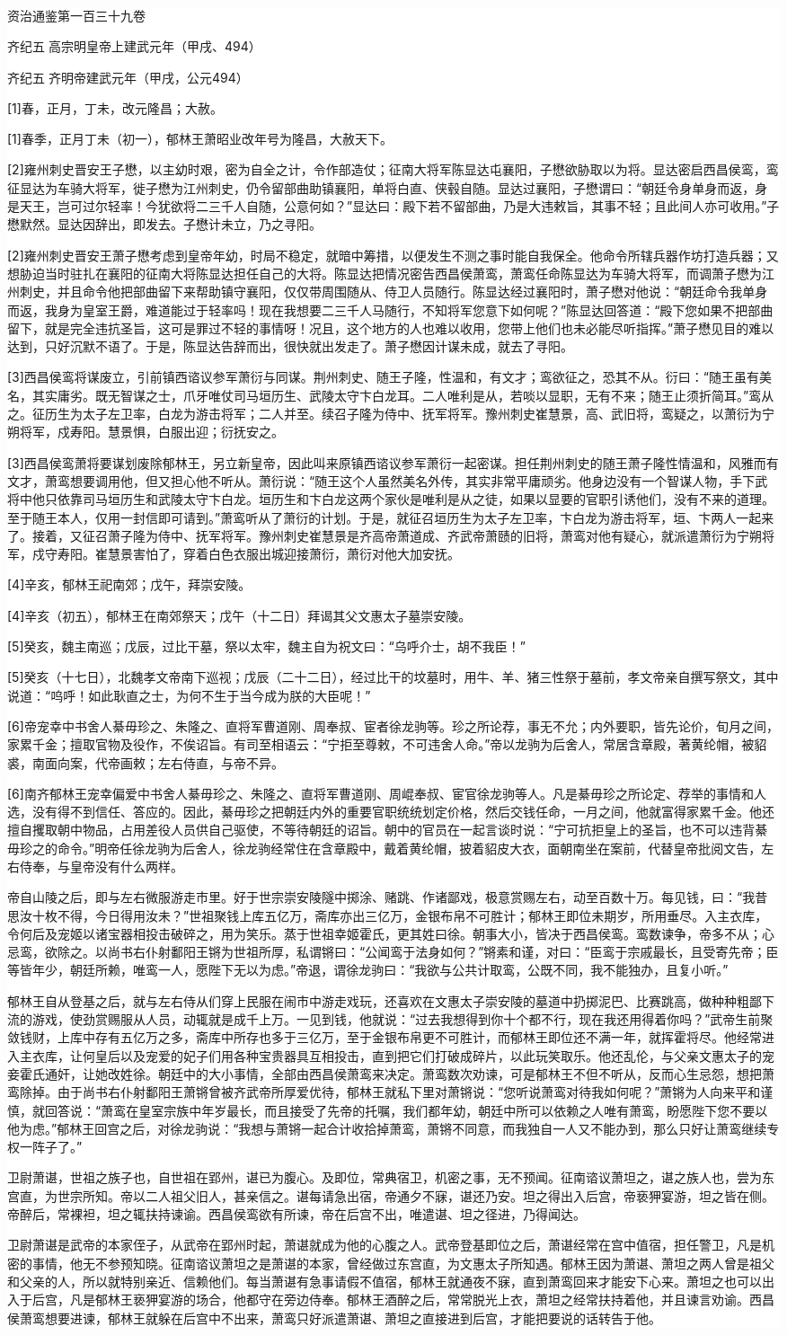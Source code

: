 资治通鉴第一百三十九卷

齐纪五 高宗明皇帝上建武元年（甲戌、494）

齐纪五 齐明帝建武元年（甲戌，公元494）

[1]春，正月，丁未，改元隆昌；大赦。

[1]春季，正月丁未（初一），郁林王萧昭业改年号为隆昌，大赦天下。

[2]雍州刺史晋安王子懋，以主幼时艰，密为自全之计，令作部造仗；征南大将军陈显达屯襄阳，子懋欲胁取以为将。显达密启西昌侯鸾，鸾征显达为车骑大将军，徙子懋为江州刺史，仍令留部曲助镇襄阳，单将白直、侠毂自随。显达过襄阳，子懋谓曰：“朝廷令身单身而返，身是天王，岂可过尔轻率！今犹欲将二三千人自随，公意何如？”显达曰：殿下若不留部曲，乃是大违敕旨，其事不轻；且此间人亦可收用。”子懋默然。显达因辞出，即发去。子懋计未立，乃之寻阳。

[2]雍州刺史晋安王萧子懋考虑到皇帝年幼，时局不稳定，就暗中筹措，以便发生不测之事时能自我保全。他命令所辖兵器作坊打造兵器；又想胁迫当时驻扎在襄阳的征南大将陈显达担任自己的大将。陈显达把情况密告西昌侯萧鸾，萧鸾任命陈显达为车骑大将军，而调萧子懋为江州刺史，并且命令他把部曲留下来帮助镇守襄阳，仅仅带周围随从、侍卫人员随行。陈显达经过襄阳时，萧子懋对他说：“朝廷命令我单身而返，我身为皇室王爵，难道能过于轻率吗！现在我想要二三千人马随行，不知将军您意下如何呢？”陈显达回答道：“殿下您如果不把部曲留下，就是完全违抗圣旨，这可是罪过不轻的事情呀！况且，这个地方的人也难以收用，您带上他们也未必能尽听指挥。”萧子懋见目的难以达到，只好沉默不语了。于是，陈显达告辞而出，很快就出发走了。萧子懋因计谋未成，就去了寻阳。

[3]西昌侯鸾将谋废立，引前镇西谘议参军萧衍与同谋。荆州刺史、随王子隆，性温和，有文才；鸾欲征之，恐其不从。衍曰：“随王虽有美名，其实庸劣。既无智谋之士，爪牙唯仗司马垣历生、武陵太守卞白龙耳。二人唯利是从，若啖以显职，无有不来；随王止须折简耳。”鸾从之。征历生为太子左卫率，白龙为游击将军；二人并至。续召子隆为侍中、抚军将军。豫州刺史崔慧景，高、武旧将，鸾疑之，以萧衍为宁朔将军，戍寿阳。慧景惧，白服出迎；衍抚安之。

[3]西昌侯鸾萧将要谋划废除郁林王，另立新皇帝，因此叫来原镇西谘议参军萧衍一起密谋。担任荆州刺史的随王萧子隆性情温和，风雅而有文才，萧鸾想要调用他，但又担心他不听从。萧衍说：“随王这个人虽然美名外传，其实非常平庸顽劣。他身边没有一个智谋人物，手下武将中他只依靠司马垣历生和武陵太守卞白龙。垣历生和卞白龙这两个家伙是唯利是从之徒，如果以显要的官职引诱他们，没有不来的道理。至于随王本人，仅用一封信即可请到。”萧鸾听从了萧衍的计划。于是，就征召垣历生为太子左卫率，卞白龙为游击将军，垣、卞两人一起来了。接着，又征召萧子隆为侍中、抚军将军。豫州刺史崔慧景是齐高帝萧道成、齐武帝萧赜的旧将，萧鸾对他有疑心，就派遣萧衍为宁朔将军，戍守寿阳。崔慧景害怕了，穿着白色衣服出城迎接萧衍，萧衍对他大加安抚。

[4]辛亥，郁林王祀南郊；戊午，拜崇安陵。

[4]辛亥（初五），郁林王在南郊祭天；戊午（十二日）拜谒其父文惠太子墓崇安陵。

[5]癸亥，魏主南巡；戊辰，过比干墓，祭以太牢，魏主自为祝文曰：“乌呼介士，胡不我臣！”

[5]癸亥（十七日），北魏孝文帝南下巡视；戊辰（二十二日），经过比干的坟墓时，用牛、羊、猪三性祭于墓前，孝文帝亲自撰写祭文，其中说道：“呜呼！如此耿直之士，为何不生于当今成为朕的大臣呢！”

[6]帝宠幸中书舍人綦毋珍之、朱隆之、直将军曹道刚、周奉叔、宦者徐龙驹等。珍之所论荐，事无不允；内外要职，皆先论价，旬月之间，家累千金；擅取官物及役作，不俟诏旨。有司至相语云：“宁拒至尊敕，不可违舍人命。”帝以龙驹为后舍人，常居含章殿，著黄纶帽，被貂裘，南面向案，代帝画敕；左右侍直，与帝不异。

[6]南齐郁林王宠幸偏爱中书舍人綦毋珍之、朱隆之、直将军曹道刚、周崐奉叔、宦官徐龙驹等人。凡是綦毋珍之所论定、荐举的事情和人选，没有得不到信任、答应的。因此，綦毋珍之把朝廷内外的重要官职统统划定价格，然后交钱任命，一月之间，他就富得家累千金。他还擅自攫取朝中物品，占用差役人员供自己驱使，不等待朝廷的诏旨。朝中的官员在一起言谈时说：“宁可抗拒皇上的圣旨，也不可以违背綦毋珍之的命令。”明帝任徐龙驹为后舍人，徐龙驹经常住在含章殿中，戴着黄纶帽，披着貂皮大衣，面朝南坐在案前，代替皇帝批阅文告，左右侍奉，与皇帝没有什么两样。

帝自山陵之后，即与左右微服游走市里。好于世宗崇安陵隧中掷涂、赌跳、作诸鄙戏，极意赏赐左右，动至百数十万。每见钱，曰：“我昔思汝十枚不得，今日得用汝未？”世祖聚钱上库五亿万，斋库亦出三亿万，金银布帛不可胜计；郁林王即位未期岁，所用垂尽。入主衣库，令何后及宠姬以诸宝器相投击破碎之，用为笑乐。蒸于世祖幸姬霍氏，更其姓曰徐。朝事大小，皆决于西昌侯鸾。鸾数谏争，帝多不从；心忌鸾，欲除之。以尚书右仆射鄱阳王锵为世祖所厚，私谓锵曰：“公闻鸾于法身如何？”锵素和谨，对曰：“臣鸾于宗戚最长，且受寄先帝；臣等皆年少，朝廷所赖，唯鸾一人，愿陛下无以为虑。”帝退，谓徐龙驹曰：“我欲与公共计取鸾，公既不同，我不能独办，且复小听。”

郁林王自从登基之后，就与左右侍从们穿上民服在闹市中游走戏玩，还喜欢在文惠太子崇安陵的墓道中扔掷泥巴、比赛跳高，做种种粗鄙下流的游戏，使劲赏赐服从人员，动辄就是成千上万。一见到钱，他就说：“过去我想得到你十个都不行，现在我还用得着你吗？”武帝生前聚敛钱财，上库中存有五亿万之多，斋库中所存也多于三亿万，至于金银布帛更不可胜计，而郁林王即位还不满一年，就挥霍将尽。他经常进入主衣库，让何皇后以及宠爱的妃子们用各种宝贵器具互相投击，直到把它们打破成碎片，以此玩笑取乐。他还乱伦，与父亲文惠太子的宠妾霍氏通奸，让她改姓徐。朝廷中的大小事情，全部由西昌侯萧鸾来决定。萧鸾数次劝谏，可是郁林王不但不听从，反而心生忌怨，想把萧鸾除掉。由于尚书右仆射鄱阳王萧锵曾被齐武帝所厚爱优待，郁林王就私下里对萧锵说：“您听说萧鸾对待我如何呢？”萧锵为人向来平和谨慎，就回答说：“萧鸾在皇室宗族中年岁最长，而且接受了先帝的托嘱，我们都年幼，朝廷中所可以依赖之人唯有萧鸾，盼愿陛下您不要以他为虑。”郁林王回宫之后，对徐龙驹说：“我想与萧锵一起合计收拾掉萧鸾，萧锵不同意，而我独自一人又不能办到，那么只好让萧鸾继续专权一阵子了。”

卫尉萧谌，世祖之族子也，自世祖在郢州，谌已为腹心。及即位，常典宿卫，机密之事，无不预闻。征南谘议萧坦之，谌之族人也，尝为东宫直，为世宗所知。帝以二人祖父旧人，甚亲信之。谌每请急出宿，帝通夕不寐，谌还乃安。坦之得出入后宫，帝亵狎宴游，坦之皆在侧。帝醉后，常裸袒，坦之辄扶持谏谕。西昌侯鸾欲有所谏，帝在后宫不出，唯遣谌、坦之径进，乃得闻达。

卫尉萧谌是武帝的本家侄子，从武帝在郢州时起，萧谌就成为他的心腹之人。武帝登基即位之后，萧谌经常在宫中值宿，担任警卫，凡是机密的事情，他无不参预知晓。征南谘议萧坦之是萧谌的本家，曾经做过东宫直，为文惠太子所知遇。郁林王因为萧谌、萧坦之两人曾是祖父和父亲的人，所以就特别亲近、信赖他们。每当萧谌有急事请假不值宿，郁林王就通夜不寐，直到萧鸾回来才能安下心来。萧坦之也可以出入于后宫，凡是郁林王亵狎宴游的场合，他都守在旁边侍奉。郁林王酒醉之后，常常脱光上衣，萧坦之经常扶持着他，并且谏言劝谕。西昌侯萧鸾想要进谏，郁林王就躲在后宫中不出来，萧鸾只好派遣萧谌、萧坦之直接进到后宫，才能把要说的话转告于他。
